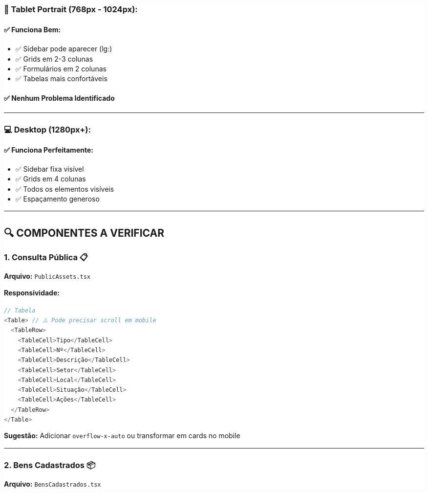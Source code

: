 
### **📱 Tablet Portrait (768px - 1024px):**

#### **✅ Funciona Bem:**
- ✅ Sidebar pode aparecer (lg:)
- ✅ Grids em 2-3 colunas
- ✅ Formulários em 2 colunas
- ✅ Tabelas mais confortáveis

#### **✅ Nenhum Problema Identificado**

---

### **💻 Desktop (1280px+):**

#### **✅ Funciona Perfeitamente:**
- ✅ Sidebar fixa visível
- ✅ Grids em 4 colunas
- ✅ Todos os elementos visíveis
- ✅ Espaçamento generoso

---

## 🔍 **COMPONENTES A VERIFICAR**

### **1. Consulta Pública** 📋

**Arquivo:** `PublicAssets.tsx`

**Responsividade:**
```typescript
// Tabela
<Table> // ⚠️ Pode precisar scroll em mobile
  <TableRow>
    <TableCell>Tipo</TableCell>
    <TableCell>Nº</TableCell>
    <TableCell>Descrição</TableCell>
    <TableCell>Setor</TableCell>
    <TableCell>Local</TableCell>
    <TableCell>Situação</TableCell>
    <TableCell>Ações</TableCell>
  </TableRow>
</Table>
```

**Sugestão:** Adicionar `overflow-x-auto` ou transformar em cards no mobile

---

### **2. Bens Cadastrados** 📦

**Arquivo:** `BensCadastrados.tsx`
